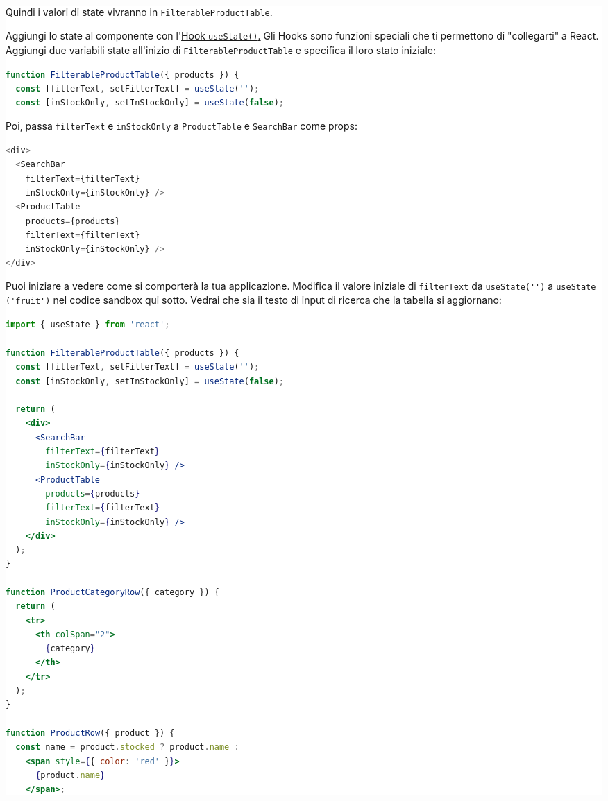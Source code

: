 Quindi i valori di state vivranno in `FilterableProductTable`.

Aggiungi lo state al componente con l'[Hook `useState()`.](/reference/react/useState) Gli Hooks sono funzioni speciali che ti permettono di "collegarti" a React. Aggiungi due variabili state all'inizio di `FilterableProductTable` e specifica il loro stato iniziale:

```js
function FilterableProductTable({ products }) {
  const [filterText, setFilterText] = useState('');
  const [inStockOnly, setInStockOnly] = useState(false);  
```

Poi, passa `filterText` e `inStockOnly` a `ProductTable` e `SearchBar` come props:

```js
<div>
  <SearchBar 
    filterText={filterText} 
    inStockOnly={inStockOnly} />
  <ProductTable 
    products={products}
    filterText={filterText}
    inStockOnly={inStockOnly} />
</div>
```

Puoi iniziare a vedere come si comporterà la tua applicazione. Modifica il valore iniziale di `filterText` da `useState('')` a `useState('fruit')` nel codice sandbox qui sotto. Vedrai che sia il testo di input di ricerca che la tabella si aggiornano:

<Sandpack>

```jsx src/App.js
import { useState } from 'react';

function FilterableProductTable({ products }) {
  const [filterText, setFilterText] = useState('');
  const [inStockOnly, setInStockOnly] = useState(false);

  return (
    <div>
      <SearchBar 
        filterText={filterText} 
        inStockOnly={inStockOnly} />
      <ProductTable 
        products={products}
        filterText={filterText}
        inStockOnly={inStockOnly} />
    </div>
  );
}

function ProductCategoryRow({ category }) {
  return (
    <tr>
      <th colSpan="2">
        {category}
      </th>
    </tr>
  );
}

function ProductRow({ product }) {
  const name = product.stocked ? product.name :
    <span style={{ color: 'red' }}>
      {product.name}
    </span>;

```